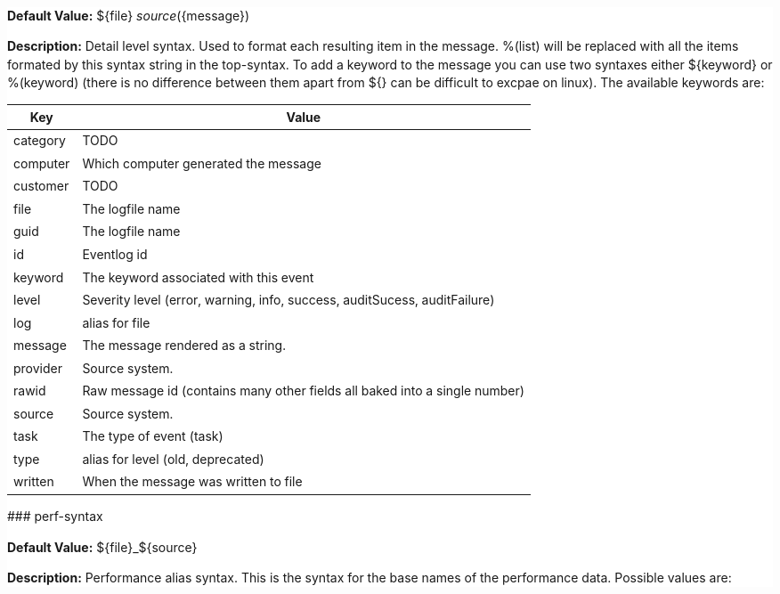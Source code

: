 
**Default Value:** ${file} ${source} (${message})

**Description:**
Detail level syntax.
Used to format each resulting item in the message.
%(list) will be replaced with all the items formated by this syntax string in the top-syntax.
To add a keyword to the message you can use two syntaxes either ${keyword} or %(keyword) (there is no difference between them apart from ${} can be difficult to excpae on linux).
The available keywords are: 

| Key      | Value                                                                      |
|----------|----------------------------------------------------------------------------|
| category | TODO                                                                       |
| computer | Which computer generated the message                                       |
| customer | TODO                                                                       |
| file     | The logfile name                                                           |
| guid     | The logfile name                                                           |
| id       | Eventlog id                                                                |
| keyword  | The keyword associated with this event                                     |
| level    | Severity level (error, warning, info, success, auditSucess, auditFailure)  |
| log      | alias for file                                                             |
| message  | The message rendered as a string.                                          |
| provider | Source system.                                                             |
| rawid    | Raw message id (contains many other fields all baked into a single number) |
| source   | Source system.                                                             |
| task     | The type of event (task)                                                   |
| type     | alias for level (old, deprecated)                                          |
| written  | When the message was written to file                                       |






<a name="check_eventlog_perf-syntax"/>
### perf-syntax


**Default Value:** ${file}_${source}

**Description:**
Performance alias syntax.
This is the syntax for the base names of the performance data.
Possible values are: 
